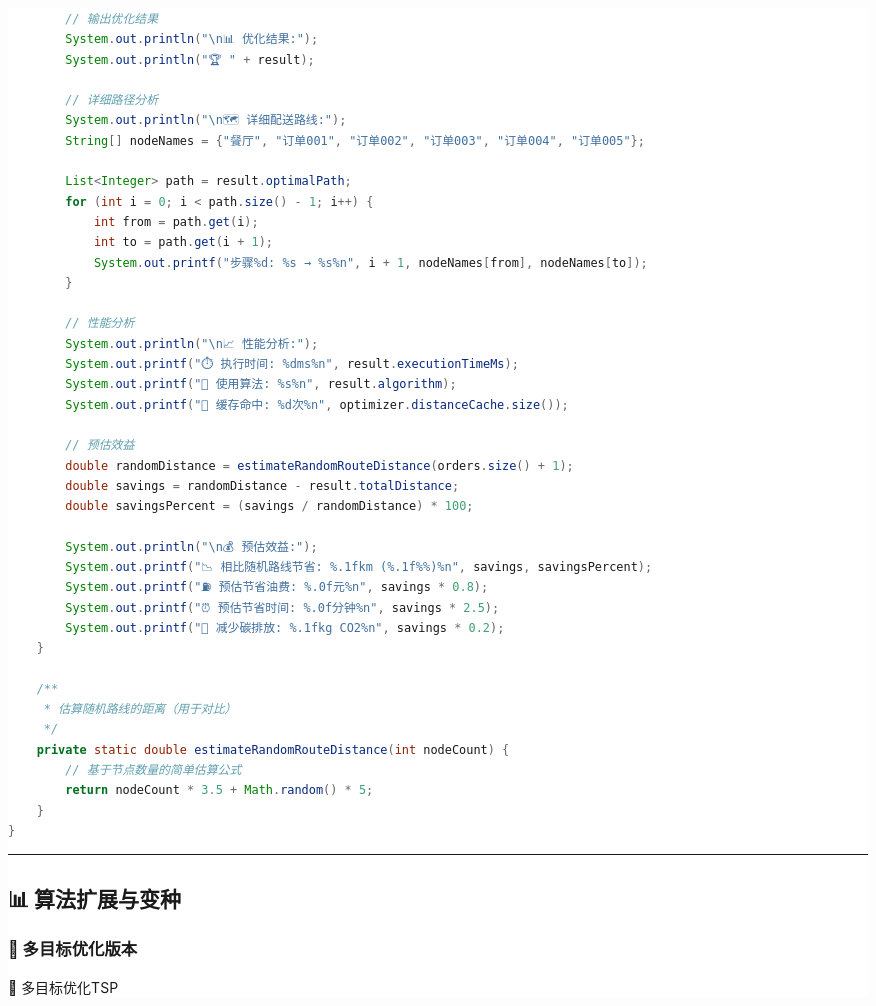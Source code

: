 ```java
        // 输出优化结果
        System.out.println("\n📊 优化结果:");
        System.out.println("🏆 " + result);

        // 详细路径分析
        System.out.println("\n🗺️ 详细配送路线:");
        String[] nodeNames = {"餐厅", "订单001", "订单002", "订单003", "订单004", "订单005"};

        List<Integer> path = result.optimalPath;
        for (int i = 0; i < path.size() - 1; i++) {
            int from = path.get(i);
            int to = path.get(i + 1);
            System.out.printf("步骤%d: %s → %s%n", i + 1, nodeNames[from], nodeNames[to]);
        }

        // 性能分析
        System.out.println("\n📈 性能分析:");
        System.out.printf("⏱️ 执行时间: %dms%n", result.executionTimeMs);
        System.out.printf("🧠 使用算法: %s%n", result.algorithm);
        System.out.printf("💾 缓存命中: %d次%n", optimizer.distanceCache.size());

        // 预估效益
        double randomDistance = estimateRandomRouteDistance(orders.size() + 1);
        double savings = randomDistance - result.totalDistance;
        double savingsPercent = (savings / randomDistance) * 100;

        System.out.println("\n💰 预估效益:");
        System.out.printf("📉 相比随机路线节省: %.1fkm (%.1f%%)%n", savings, savingsPercent);
        System.out.printf("⛽ 预估节省油费: %.0f元%n", savings * 0.8);
        System.out.printf("⏰ 预估节省时间: %.0f分钟%n", savings * 2.5);
        System.out.printf("🌱 减少碳排放: %.1fkg CO2%n", savings * 0.2);
    }

    /**
     * 估算随机路线的距离（用于对比）
     */
    private static double estimateRandomRouteDistance(int nodeCount) {
        // 基于节点数量的简单估算公式
        return nodeCount * 3.5 + Math.random() * 5;
    }
}
```

---

## 📊 算法扩展与变种

### 🔄 多目标优化版本

<div class="multi-objective">
<div class="multi-title">🎯 多目标优化TSP</div>
